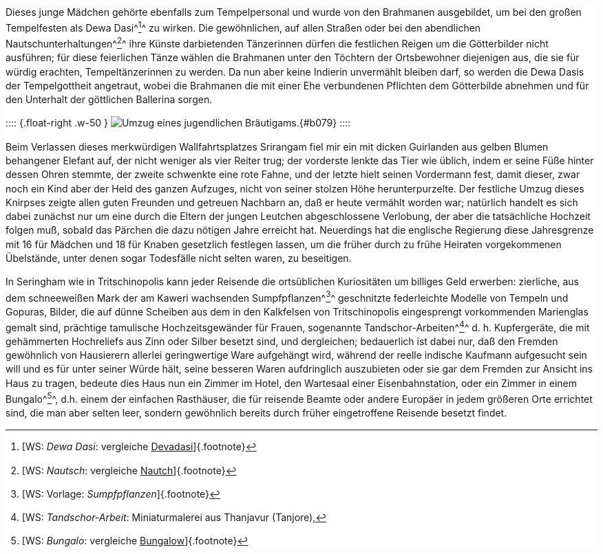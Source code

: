 Dieses junge Mädchen gehörte ebenfalls zum Tempelpersonal und wurde von
den Brahmanen ausgebildet, um bei den großen Tempelfesten als Dewa
Dasi^[^134]^ zu wirken. Die gewöhnlichen, auf allen Straßen oder bei den
abendlichen Nautschunterhaltungen^[^135]^ ihre Künste darbietenden Tänzerinnen dürfen
die festlichen Reigen um die Götterbilder nicht ausführen; für diese
feierlichen Tänze wählen die Brahmanen unter den Töchtern der
Ortsbewohner diejenigen aus, die sie für würdig erachten,
Tempeltänzerinnen zu werden. Da nun aber keine Indierin unvermählt
bleiben darf, so werden die Dewa Dasis der Tempelgottheit angetraut,
wobei die Brahmanen die mit einer Ehe verbundenen Pflichten dem
Götterbilde abnehmen und für den Unterhalt der göttlichen Ballerina
sorgen.

:::: {.float-right .w-50 }
![Umzug eines jugendlichen Bräutigams.](Kurt_boeck_indien_nepal_079.jpg "Kurt_boeck_indien_nepal_079.jpg"){#b079}
::::

Beim Verlassen dieses merkwürdigen Wallfahrtsplatzes Srirangam fiel mir
ein mit dicken Guirlanden aus gelben Blumen behangener Elefant auf, der
nicht weniger als vier Reiter trug; der vorderste lenkte das Tier wie
üblich, indem er seine Füße hinter dessen Ohren stemmte, der zweite
schwenkte eine rote Fahne, und der letzte hielt seinen Vordermann fest,
damit dieser, zwar noch ein Kind aber der Held des ganzen Aufzuges,
nicht von seiner stolzen Höhe herunterpurzelte. Der festliche Umzug
dieses Knirpses zeigte allen guten Freunden und getreuen Nachbarn an,
daß er heute vermählt worden war; natürlich handelt es sich dabei
zunächst nur um eine durch die Eltern der jungen Leutchen abgeschlossene
Verlobung, der aber die tatsächliche Hochzeit folgen muß, sobald das
Pärchen die dazu nötigen Jahre erreicht hat. Neuerdings hat die
englische Regierung diese Jahresgrenze mit 16 für Mädchen und 18 für
Knaben gesetzlich festlegen lassen, um die früher durch zu frühe
Heiraten vorgekommenen Übelstände, unter denen sogar Todesfälle nicht
selten waren, zu beseitigen.

In Seringham wie in Tritschinopolis kann jeder Reisende die ortsüblichen
Kuriositäten um billiges Geld erwerben: zierliche, aus dem schneeweißen
Mark der am Kaweri wachsenden Sumpfpflanzen^[^136]^ geschnitzte
federleichte Modelle von Tempeln und Gopuras, Bilder, die auf dünne
Scheiben aus dem in den Kalkfelsen von Tritschinopolis eingesprengt
vorkommenden Marienglas gemalt sind, prächtige tamulische
Hochzeitsgewänder für Frauen, sogenannte Tandschor-Arbeiten^[^137]^
d. h. Kupfergeräte, die mit gehämmerten Hochreliefs aus Zinn oder Silber
besetzt sind, und dergleichen; bedauerlich ist dabei nur, daß den
Fremden gewöhnlich von Hausierern allerlei geringwertige Ware aufgehängt
wird, während der reelle indische Kaufmann aufgesucht sein will und es
für unter seiner Würde hält, seine besseren Waren aufdringlich
auszubieten oder sie gar dem Fremden zur Ansicht ins Haus zu tragen,
bedeute dies Haus nun ein Zimmer im Hotel, den Wartesaal einer
Eisenbahnstation, oder ein Zimmer in einem Bungalo^[^138]^, d.h. einem der
einfachen Rasthäuser, die für reisende Beamte oder andere Europäer in
jedem größeren Orte errichtet sind, die man aber selten leer, sondern
gewöhnlich bereits durch früher eingetroffene Reisende besetzt findet.


[^105]: [WS: *Südwestmonsun*: vergleiche [Monsun](https://de.wikipedia.org/wiki/Monsun)]{.footnote} 
[^106]: [WS: *Nilgiri*: vergleiche
[^107]: [WS: *Malabar*: vergleiche
[^108]: [WS: *Koromandel*: vergleiche
[^109]: [WS: *Pikotta*: doppelarmiger Schöpfbrunnen, vgl. Dr. Georg
[^110]: [WS: *Madura*: vergleiche [Madurai](https://de.wikipedia.org/wiki/Madurai)]{.footnote} 
[^111]: [WS: *Aloe und Euphorbien*: Sukkulenten, vergleiche
[^112]: [WS: *mit Laterit makadamisiert*: vergleiche
[^113]: [WS: *Gopura*: vergleiche [Gopuram](https://de.wikipedia.org/wiki/Gopuram)]{.footnote} 
[^114]: [WS: *drawidisch, Drawide*: vergleiche
[^115]: [WS: *Schiwa/Mahadeo*: vergleiche
[^116]: [WS: *Mandapam*: vergleiche [Mandapa](https://de.wikipedia.org/wiki/Mandapa)]{.footnote} 
[^117]: [WS: *Jali*: vergleiche [Yali (Mythologie)](https://de.wikipedia.org/wiki/Yali_(Mythologie))]{.footnote} 
[^118]: [WS: *Sandarischwara*: Sandarishvara, andernorts rezipiert auch
[^119]: [WS: *Tirumal Najak*: [Thirumalai
[^120]: [WS: *Robert de Nobilibus*: vergleiche [Roberto de
[^121]: [WS: *Saraswati*: vergleiche [Sarasvati](https://de.wikipedia.org/wiki/Sarasvati)]{.footnote} 
[^122]: [WS: *Brahma*: vergleiche [Brahma](https://de.wikipedia.org/wiki/Brahma)]{.footnote} 
[^123]: [WS: *Tiruvalluvar*: vergleiche
[^124]: [WS: *Kural*: vergleiche [Tirukkural](https://de.wikipedia.org/wiki/Tirukkural)]{.footnote} 
[^125]: [WS: *Tirumals Palast*: vergleiche [Thirumalai Nayakkar
[^126]: [WS: *Tirumals Sohn*: [Chokkanatha
[^127]: [WS: *Tirisirapalli, Tritschinopolis*: vergleiche
[^128]: [WS: *Srirangam/Seringham*: vergleiche
[^129]: [WS: *Wischnu*: vergleiche [Vishnu](https://de.wikipedia.org/wiki/Vishnu)]{.footnote}
[^130]: [WS: *Tilak, Nama*: vergleiche [Tilaka](https://de.wikipedia.org/wiki/Tilaka),
[^131]: [WS: *Wischnuiten, Schiwaiten*: vergleiche
[^132]: [WS: *Ramavat-Sadhus*: vergleiche
[^133]: [WS: *Jogis, Sanyasis, Bairagis, Agoris*: vergleiche
[^134]: [WS: *Dewa Dasi*: vergleiche [Devadasi](https://de.wikipedia.org/wiki/Devadasi)]{.footnote}
[^135]: [WS: *Nautsch*: vergleiche [Nautch](https://en.wikipedia.org/wiki/Nautch)]{.footnote}
[^136]: [WS: Vorlage: *Sumpfpflanzen*]{.footnote}
[^137]: [WS: *Tandschor-Arbeit*: Miniaturmalerei aus Thanjavur (Tanjore),
[^138]: [WS: *Bungalo*: vergleiche [Bungalow](https://de.wikipedia.org/wiki/Bungalow)]{.footnote}